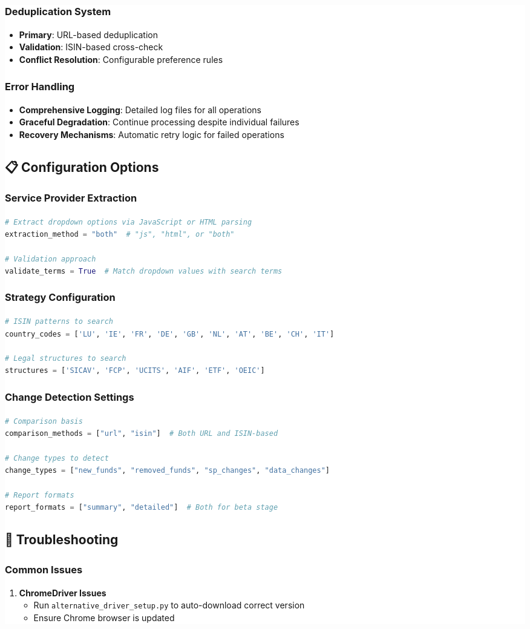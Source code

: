### Deduplication System
- **Primary**: URL-based deduplication
- **Validation**: ISIN-based cross-check
- **Conflict Resolution**: Configurable preference rules

### Error Handling
- **Comprehensive Logging**: Detailed log files for all operations
- **Graceful Degradation**: Continue processing despite individual failures
- **Recovery Mechanisms**: Automatic retry logic for failed operations

## 📋 Configuration Options

### Service Provider Extraction
```python
# Extract dropdown options via JavaScript or HTML parsing
extraction_method = "both"  # "js", "html", or "both"

# Validation approach
validate_terms = True  # Match dropdown values with search terms
```

### Strategy Configuration
```python
# ISIN patterns to search
country_codes = ['LU', 'IE', 'FR', 'DE', 'GB', 'NL', 'AT', 'BE', 'CH', 'IT']

# Legal structures to search
structures = ['SICAV', 'FCP', 'UCITS', 'AIF', 'ETF', 'OEIC']
```

### Change Detection Settings
```python
# Comparison basis
comparison_methods = ["url", "isin"]  # Both URL and ISIN-based

# Change types to detect
change_types = ["new_funds", "removed_funds", "sp_changes", "data_changes"]

# Report formats
report_formats = ["summary", "detailed"]  # Both for beta stage
```

## 🔧 Troubleshooting

### Common Issues

1. **ChromeDriver Issues**
   - Run `alternative_driver_setup.py` to auto-download correct version
   - Ensure Chrome browser is updated
